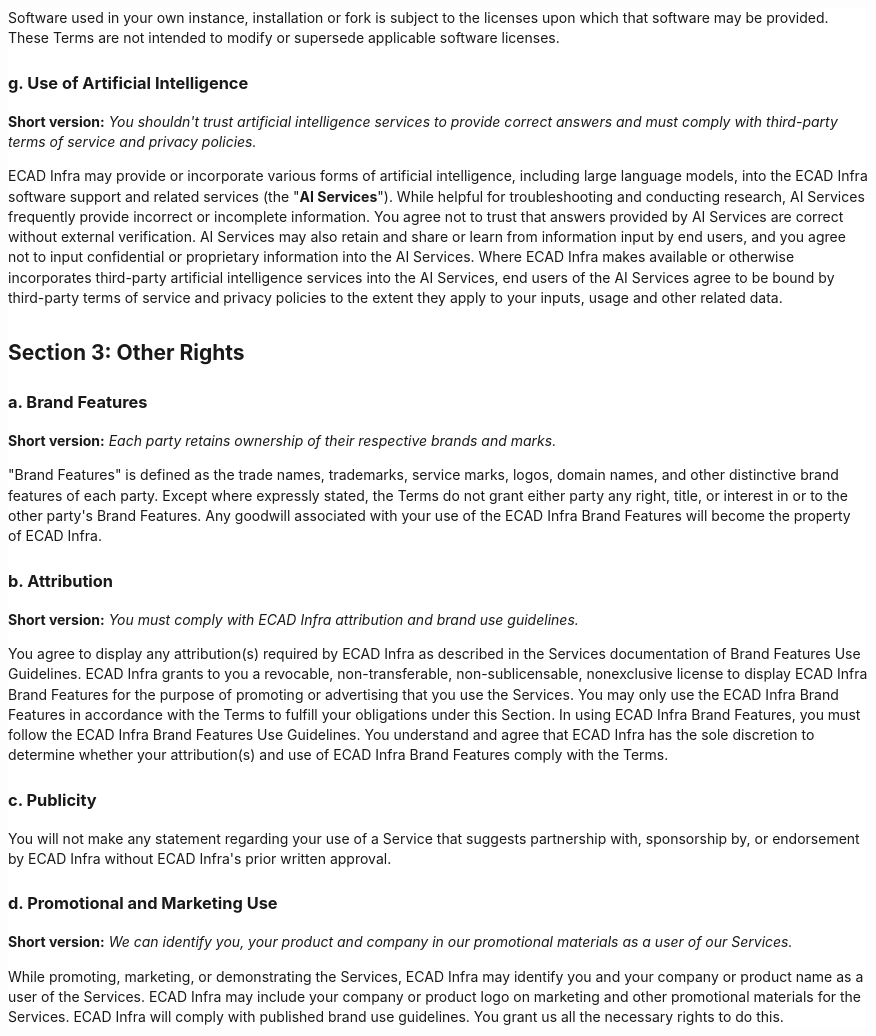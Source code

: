 Software used in your own instance, installation or fork is subject to the licenses upon which that software may be provided. These Terms are not intended to modify or supersede  applicable software licenses.

### g. Use of Artificial Intelligence
**Short version:** *You shouldn't trust artificial intelligence services to provide correct answers and must comply with third-party terms of service and privacy policies.*

ECAD Infra may provide or incorporate various forms of artificial intelligence, including large language models, into the ECAD Infra software support and related services (the "**AI Services**"). While helpful for troubleshooting and conducting research, AI Services frequently provide incorrect or incomplete information. You agree not to trust that answers provided by AI Services are correct without external verification. AI Services may also retain and share or learn from information input by end users, and you agree not to input confidential or proprietary information into the AI Services. Where ECAD Infra makes available or otherwise incorporates third-party artificial intelligence services into the AI Services, end users of the AI Services agree to be bound by third-party terms of service and privacy policies to the extent they apply to your inputs, usage and other related data.

## Section 3: Other Rights
### a. Brand Features
**Short version:** *Each party retains ownership of their respective brands and marks.*

"Brand Features" is defined as the trade names, trademarks, service marks, logos, domain names, and other distinctive brand features of each party. Except where expressly stated, the Terms do not grant either party any right, title, or interest in or to the other party's Brand Features. Any goodwill associated with your use of the ECAD Infra Brand Features will become the property of ECAD Infra.

### b. Attribution
**Short version:** *You must comply with ECAD Infra attribution and brand use guidelines.*

You agree to display any attribution(s) required by ECAD Infra as described in the Services documentation of Brand Features Use Guidelines. ECAD Infra grants to you a revocable, non-transferable, non-sublicensable, nonexclusive license to display ECAD Infra Brand Features for the purpose of promoting or advertising that you use the Services. You may only use the ECAD Infra Brand Features in accordance with the Terms to fulfill your obligations under this Section. In using ECAD Infra Brand Features, you must follow the ECAD Infra Brand Features Use Guidelines. You understand and agree that ECAD Infra has the sole discretion to determine whether your attribution(s) and use of ECAD Infra Brand Features comply with the Terms.

### c. Publicity
You will not make any statement regarding your use of a Service that suggests partnership with, sponsorship by, or endorsement by ECAD Infra without ECAD Infra's prior written approval.

### d. Promotional and Marketing Use
**Short version:** *We can identify you, your product and company in our promotional materials as a user of our Services.*

While promoting, marketing, or demonstrating the Services, ECAD Infra may identify you and your company or product name as a user of the Services. ECAD Infra may include your company or product logo on marketing and other promotional materials for the Services. ECAD Infra will comply with published brand use guidelines. You grant us all the necessary rights to do this.
